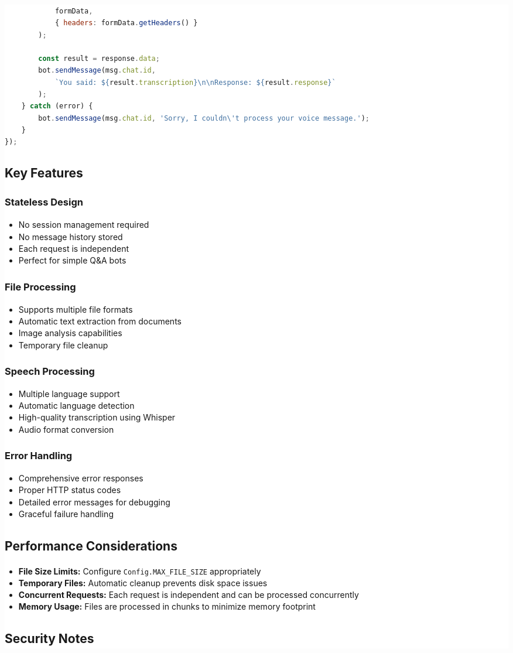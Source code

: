 ```javascript
            formData,
            { headers: formData.getHeaders() }
        );
        
        const result = response.data;
        bot.sendMessage(msg.chat.id, 
            `You said: ${result.transcription}\n\nResponse: ${result.response}`
        );
    } catch (error) {
        bot.sendMessage(msg.chat.id, 'Sorry, I couldn\'t process your voice message.');
    }
});
```

## Key Features

### Stateless Design
- No session management required
- No message history stored
- Each request is independent
- Perfect for simple Q&A bots

### File Processing
- Supports multiple file formats
- Automatic text extraction from documents
- Image analysis capabilities
- Temporary file cleanup

### Speech Processing
- Multiple language support
- Automatic language detection
- High-quality transcription using Whisper
- Audio format conversion

### Error Handling
- Comprehensive error responses
- Proper HTTP status codes
- Detailed error messages for debugging
- Graceful failure handling

## Performance Considerations

- **File Size Limits:** Configure `Config.MAX_FILE_SIZE` appropriately
- **Temporary Files:** Automatic cleanup prevents disk space issues
- **Concurrent Requests:** Each request is independent and can be processed concurrently
- **Memory Usage:** Files are processed in chunks to minimize memory footprint

## Security Notes
